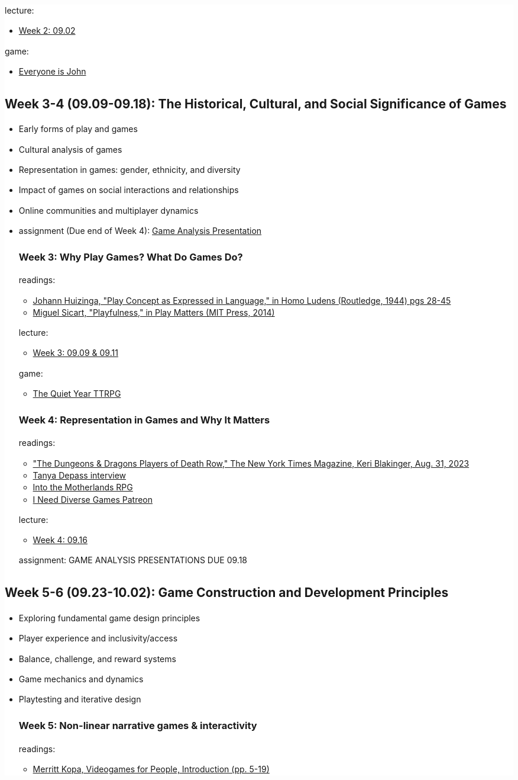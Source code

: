   lecture:
  - [Week 2: 09.02](readings/130_wk2_F.pdf)
 
  game:
  - [Everyone is John](readings/eij_v2_2024.pdf)

## Week 3-4 (09.09-09.18): The Historical, Cultural, and Social Significance of Games  

- Early forms of play and games
- Cultural analysis of games
- Representation in games: gender, ethnicity, and diversity
- Impact of games on social interactions and relationships
- Online communities and multiplayer dynamics  

- assignment (Due end of Week 4): [Game Analysis Presentation](ASSIGNMENTS.md)  

  ### Week 3: Why Play Games? What Do Games Do?  
  readings:
  - [Johann Huizinga, "Play Concept as Expressed in Language," in Homo Ludens (Routledge, 1944) pgs 28-45](readings/huizinga_homoludens_2.pdf)
  - [Miguel Sicart, "Playfulness," in Play Matters (MIT Press, 2014)](readings/sicart_playmatters_2.pdf)  

  lecture:
  - [Week 3: 09.09 & 09.11](readings/130_Week_03_F24.pdf)

  game:
  - [The Quiet Year TTRPG](readings/The_Quiet_Year_PDF.pdf)
  
  ### Week 4: Representation in Games and Why It Matters
  readings:
  - ["The Dungeons & Dragons Players of Death Row," The New York Times Magazine, Keri Blakinger, Aug. 31, 2023](readings/nyt_dnd_deathrow.pdf)
  - [Tanya Depass interview](https://www.youtube.com/live/H-YeiDnEl8E?si=zdhseZw_jLAZjTsS)
  - [Into the Motherlands RPG](https://cypheroftyr.com/into-the-mother-lands-a-new-sci-fi-odyssey/)
  - [I Need Diverse Games Patreon](https://www.patreon.com/INeedDivGms)  

  lecture:
  - [Week 4: 09.16](readings/130_Week_04_F24.pdf)
  
  assignment: GAME ANALYSIS PRESENTATIONS DUE 09.18
  
## Week 5-6 (09.23-10.02): Game Construction and Development Principles

- Exploring fundamental game design principles
- Player experience and inclusivity/access
- Balance, challenge, and reward systems
- Game mechanics and dynamics
- Playtesting and iterative design

  ### Week 5: Non-linear narrative games & interactivity
  readings:
  - [Merritt Kopa, Videogames for People, Introduction (pp. 5-19)](readings/merritt-kopa-videogames-for-humans-twine-authors-in-conversation.pdf)
 